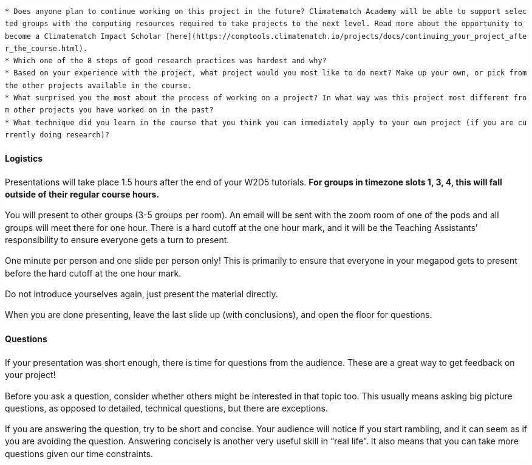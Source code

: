     * Does anyone plan to continue working on this project in the future? Climatematch Academy will be able to support selected groups with the computing resources required to take projects to the next level. Read more about the opportunity to become a Climatematch Impact Scholar [here](https://comptools.climatematch.io/projects/docs/continuing_your_project_after_the_course.html). 
    * Which one of the 8 steps of good research practices was hardest and why?
    * Based on your experience with the project, what project would you most like to do next? Make up your own, or pick from the other projects available in the course.
    * What surprised you the most about the process of working on a project? In what way was this project most different from other projects you have worked on in the past?
    * What technique did you learn in the course that you think you can immediately apply to your own project (if you are currently doing research)?


#### **Logistics**

Presentations will take place 1.5 hours after the end of your W2D5 tutorials. **For groups in timezone slots 1, 3, 4, this will fall outside of their regular course hours.**

You will present to other groups (3-5 groups per room). An email will be sent with the zoom room of one of the pods and all groups will meet there for one hour. There is a hard cutoff at the one hour mark, and it will be the Teaching Assistants’ responsibility to ensure everyone gets a turn to present.

One minute per person and one slide per person only! This is primarily to ensure that everyone in your megapod gets to present before the hard cutoff at the one hour mark.

Do not introduce yourselves again, just present the material directly.

When you are done presenting, leave the last slide up (with conclusions), and open the floor for questions.


#### **Questions**

If your presentation was short enough, there is time for questions from the audience. These are a great way to get feedback on your project!

Before you ask a question, consider whether others might be interested in that topic too. This usually means asking big picture questions, as opposed to detailed, technical questions, but there are exceptions.

If you are answering the question, try to be short and concise. Your audience will notice if you start rambling, and it can seem as if you are avoiding the question. Answering concisely is another very useful skill in “real life”. It also means that you can take more questions given our time constraints.
